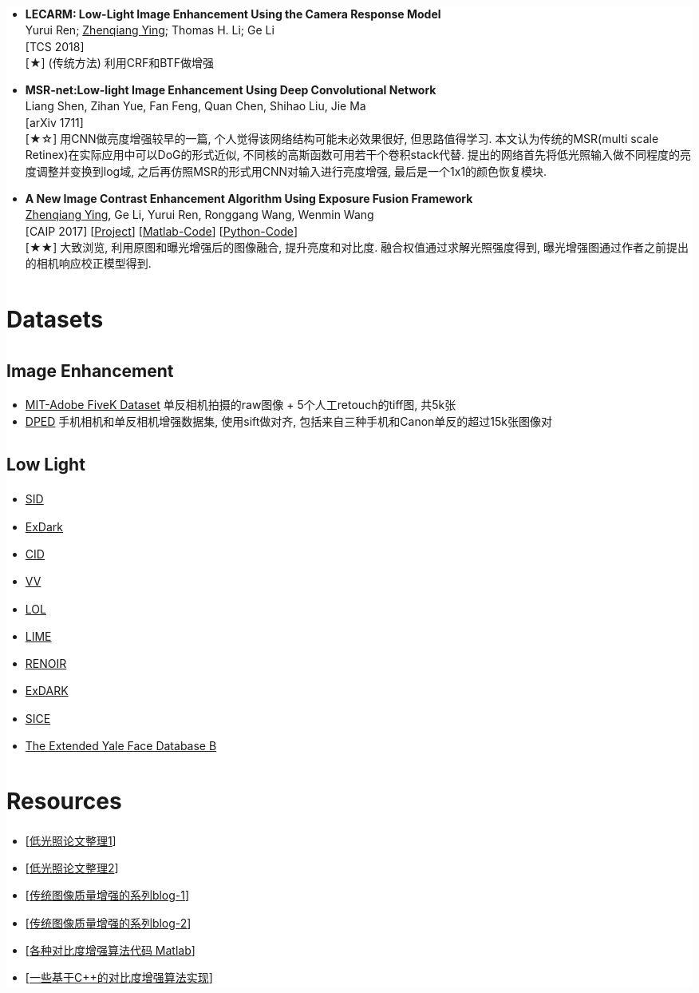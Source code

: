 - **LECARM: Low-Light Image Enhancement Using the Camera Response Model** <Br>
Yurui Ren; [Zhenqiang Ying](https://baidut.github.io/about/); Thomas H. Li; Ge Li <Br>
[TCS 2018] <Br>
[★] (传统方法) 利用CRF和BTF做增强
	
- **MSR-net:Low-light Image Enhancement Using Deep Convolutional Network** <Br>
Liang Shen, Zihan Yue, Fan Feng, Quan Chen, Shihao Liu, Jie Ma <Br>
[arXiv 1711] <Br>
[★☆] 用CNN做亮度增强较早的一篇, 个人觉得该网络结构可能未必效果很好, 但思路值得学习. 本文认为传统的MSR(multi scale Retinex)在实际应用中可以DoG的形式近似, 不同核的高斯函数可用若干个卷积stack代替. 提出的网络首先将低光照输入做不同程度的亮度调整并变换到log域, 之后再仿照MSR的形式用CNN对输入进行亮度增强, 最后是一个1x1的颜色恢复模块. 

- **A New Image Contrast Enhancement Algorithm Using Exposure Fusion Framework** <Br>
[Zhenqiang Ying](https://baidut.github.io/about/), Ge Li, Yurui Ren, Ronggang Wang, Wenmin Wang   <Br>
[CAIP 2017] [[Project](https://baidut.github.io/OpenCE/caip2017.html)] [[Matlab-Code](https://github.com/AndyHuang1995/Image-Contrast-Enhancement)] [[Python-Code](https://github.com/AndyHuang1995/Image-Contrast-Enhancement)] <Br>
[★★] 大致浏览, 利用原图和曝光增强后的图像融合, 提升亮度和对比度. 融合权值通过求解光照强度得到, 曝光增强图通过作者之前提出的相机响应校正模型得到.
	


# Datasets
## Image Enhancement
- [MIT-Adobe FiveK Dataset](https://data.csail.mit.edu/graphics/fivek/) 单反相机拍摄的raw图像 + 5个人工retouch的tiff图, 共5k张 <Br>
- [DPED](http://people.ee.ethz.ch/~ihnatova/) 手机相机和单反相机增强数据集, 使用sift做对齐, 包括来自三种手机和Canon单反的超过15k张图像对 <Br>


## Low Light
- [SID](http://vladlen.info/publications/learning-see-dark/)  <Br>
- [ExDark](https://github.com/cs-chan/Exclusively-Dark-Image-Dataset) <Br>

- [CID](https://github.com/505030475/ExtremeLowLight) <Br>
- [VV](https://sites.google.com/site/vonikakis/datasets)  <Br>
- [LOL](https://daooshee.github.io/BMVC2018website/)  <Br>
- [LIME](http://cs.tju.edu.cn/orgs/vision/~xguo/LIME.htm)  <Br>
- [RENOIR](http://adrianbarburesearch.blogspot.com/p/renoir-dataset.html)
- [ExDARK](https://github.com/cs-chan/Exclusively-Dark-Image-Dataset) <Br>
- [SICE](https://github.com/csjcai/SICE) <Br>
- [The Extended Yale Face Database B](http://vision.ucsd.edu/~iskwak/ExtYaleDatabase/ExtYaleB.html) <Br>



# Resources
- [[低光照论文整理1](https://github.com/cxtalk/You-Can-See-Clearly-Now)]  <Br>
- [[低光照论文整理2](https://github.com/Elin24/Awesome-Low-Light-Enhancement)]  <Br>

- [[传统图像质量增强的系列blog-1](https://www.cnblogs.com/Imageshop/category/535367.html)]  <Br>
- [[传统图像质量增强的系列blog-2](https://blog.csdn.net/maozefa/article/list/1)]  <Br>

- [[各种对比度增强算法代码 Matlab](https://github.com/baidut/OpenCE)]  <Br>
- [[一些基于C++的对比度增强算法实现](https://github.com/dengyueyun666/Image-Contrast-Enhancement)]  <Br>
